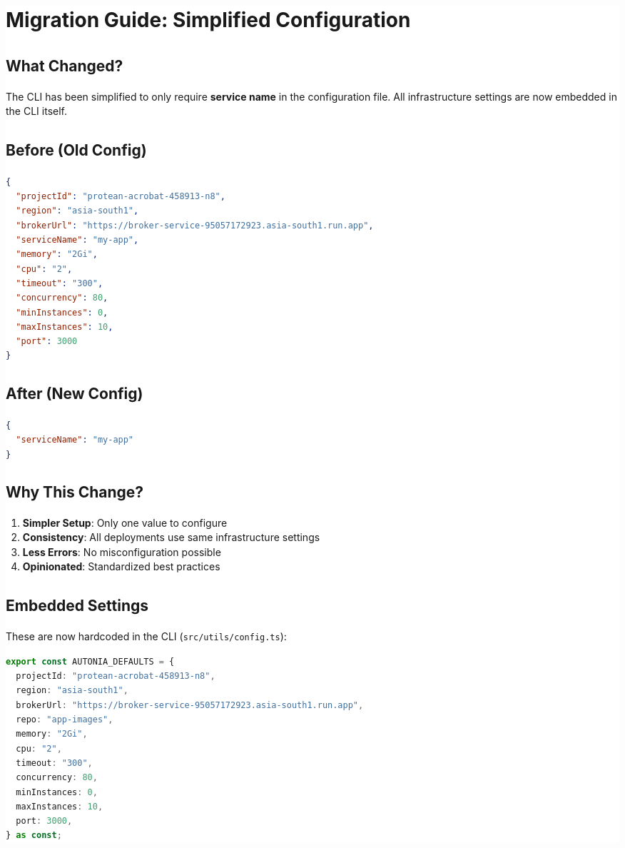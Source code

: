 # Migration Guide: Simplified Configuration

## What Changed?

The CLI has been simplified to only require **service name** in the configuration file. All infrastructure settings are now embedded in the CLI itself.

## Before (Old Config)

```json
{
  "projectId": "protean-acrobat-458913-n8",
  "region": "asia-south1",
  "brokerUrl": "https://broker-service-95057172923.asia-south1.run.app",
  "serviceName": "my-app",
  "memory": "2Gi",
  "cpu": "2",
  "timeout": "300",
  "concurrency": 80,
  "minInstances": 0,
  "maxInstances": 10,
  "port": 3000
}
```

## After (New Config)

```json
{
  "serviceName": "my-app"
}
```

## Why This Change?

1. **Simpler Setup**: Only one value to configure
2. **Consistency**: All deployments use same infrastructure settings
3. **Less Errors**: No misconfiguration possible
4. **Opinionated**: Standardized best practices

## Embedded Settings

These are now hardcoded in the CLI (`src/utils/config.ts`):

```typescript
export const AUTONIA_DEFAULTS = {
  projectId: "protean-acrobat-458913-n8",
  region: "asia-south1",
  brokerUrl: "https://broker-service-95057172923.asia-south1.run.app",
  repo: "app-images",
  memory: "2Gi",
  cpu: "2",
  timeout: "300",
  concurrency: 80,
  minInstances: 0,
  maxInstances: 10,
  port: 3000,
} as const;
```
